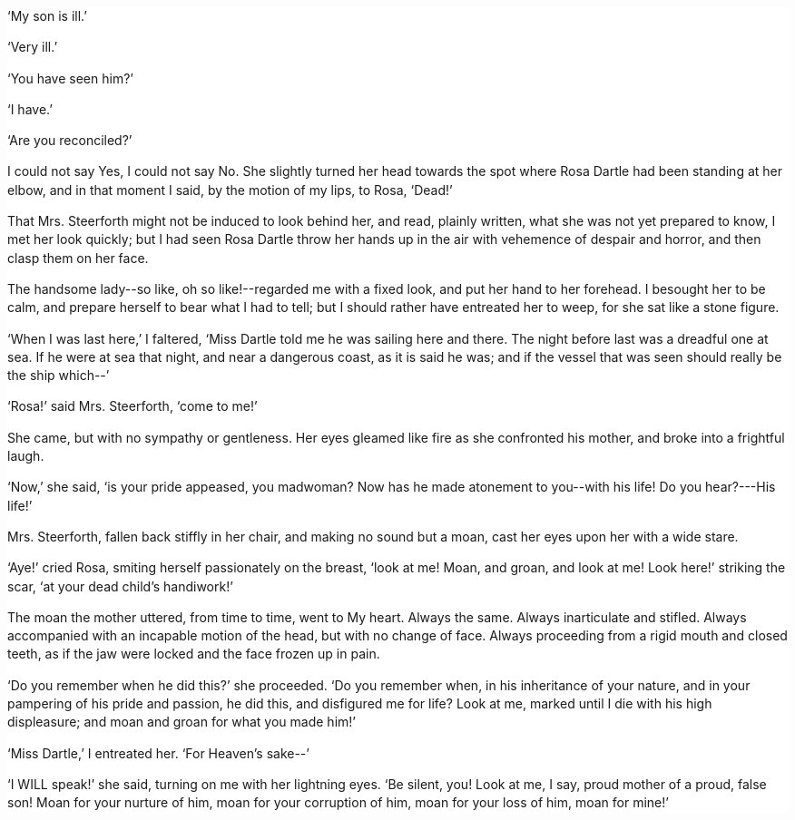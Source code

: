 ‘My son is ill.’

‘Very ill.’

‘You have seen him?’

‘I have.’

‘Are you reconciled?’

I could not say Yes, I could not say No. She slightly turned her head
towards the spot where Rosa Dartle had been standing at her elbow, and
in that moment I said, by the motion of my lips, to Rosa, ‘Dead!’

That Mrs. Steerforth might not be induced to look behind her, and read,
plainly written, what she was not yet prepared to know, I met her look
quickly; but I had seen Rosa Dartle throw her hands up in the air with
vehemence of despair and horror, and then clasp them on her face.

The handsome lady--so like, oh so like!--regarded me with a fixed look,
and put her hand to her forehead. I besought her to be calm, and prepare
herself to bear what I had to tell; but I should rather have entreated
her to weep, for she sat like a stone figure.

‘When I was last here,’ I faltered, ‘Miss Dartle told me he was sailing
here and there. The night before last was a dreadful one at sea. If he
were at sea that night, and near a dangerous coast, as it is said he
was; and if the vessel that was seen should really be the ship which--’

‘Rosa!’ said Mrs. Steerforth, ‘come to me!’

She came, but with no sympathy or gentleness. Her eyes gleamed like fire
as she confronted his mother, and broke into a frightful laugh.

‘Now,’ she said, ‘is your pride appeased, you madwoman? Now has he made
atonement to you--with his life! Do you hear?---His life!’

Mrs. Steerforth, fallen back stiffly in her chair, and making no sound
but a moan, cast her eyes upon her with a wide stare.

‘Aye!’ cried Rosa, smiting herself passionately on the breast, ‘look at
me! Moan, and groan, and look at me! Look here!’ striking the scar, ‘at
your dead child’s handiwork!’

The moan the mother uttered, from time to time, went to My heart. Always
the same. Always inarticulate and stifled. Always accompanied with
an incapable motion of the head, but with no change of face. Always
proceeding from a rigid mouth and closed teeth, as if the jaw were
locked and the face frozen up in pain.

‘Do you remember when he did this?’ she proceeded. ‘Do you remember
when, in his inheritance of your nature, and in your pampering of his
pride and passion, he did this, and disfigured me for life? Look at me,
marked until I die with his high displeasure; and moan and groan for
what you made him!’

‘Miss Dartle,’ I entreated her. ‘For Heaven’s sake--’

‘I WILL speak!’ she said, turning on me with her lightning eyes. ‘Be
silent, you! Look at me, I say, proud mother of a proud, false son! Moan
for your nurture of him, moan for your corruption of him, moan for your
loss of him, moan for mine!’
